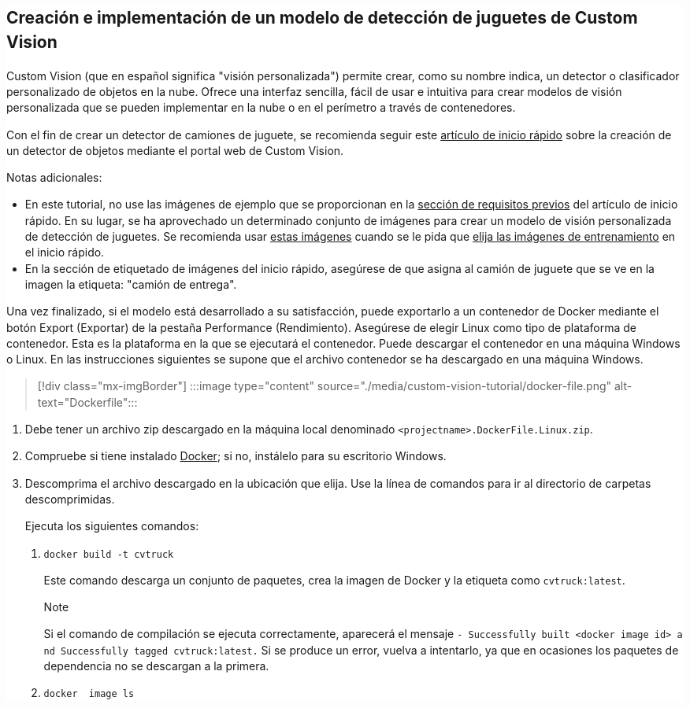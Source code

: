 
## <a name="build-and-deploy-a-custom-vision-toy-detection-model"></a>Creación e implementación de un modelo de detección de juguetes de Custom Vision 

Custom Vision (que en español significa "visión personalizada") permite crear, como su nombre indica, un detector o clasificador personalizado de objetos en la nube. Ofrece una interfaz sencilla, fácil de usar e intuitiva para crear modelos de visión personalizada que se pueden implementar en la nube o en el perímetro a través de contenedores. 

Con el fin de crear un detector de camiones de juguete, se recomienda seguir este [artículo de inicio rápido](https://docs.microsoft.com/azure/cognitive-services/custom-vision-service/get-started-build-detector) sobre la creación de un detector de objetos mediante el portal web de Custom Vision.

Notas adicionales:
 
* En este tutorial, no use las imágenes de ejemplo que se proporcionan en la [sección de requisitos previos](https://docs.microsoft.com/azure/cognitive-services/custom-vision-service/get-started-build-detector#prerequisites) del artículo de inicio rápido. En su lugar, se ha aprovechado un determinado conjunto de imágenes para crear un modelo de visión personalizada de detección de juguetes. Se recomienda usar [estas imágenes](https://lvamedia.blob.core.windows.net/public/ToyCarTrainingImages.zip) cuando se le pida que [elija las imágenes de entrenamiento](https://docs.microsoft.com/azure/cognitive-services/custom-vision-service/get-started-build-detector#choose-training-images) en el inicio rápido.
* En la sección de etiquetado de imágenes del inicio rápido, asegúrese de que asigna al camión de juguete que se ve en la imagen la etiqueta: "camión de entrega".

Una vez finalizado, si el modelo está desarrollado a su satisfacción, puede exportarlo a un contenedor de Docker mediante el botón Export (Exportar) de la pestaña Performance (Rendimiento). Asegúrese de elegir Linux como tipo de plataforma de contenedor. Esta es la plataforma en la que se ejecutará el contenedor. Puede descargar el contenedor en una máquina Windows o Linux. En las instrucciones siguientes se supone que el archivo contenedor se ha descargado en una máquina Windows.

> [!div class="mx-imgBorder"]
> :::image type="content" source="./media/custom-vision-tutorial/docker-file.png" alt-text="Dockerfile":::
 
1. Debe tener un archivo zip descargado en la máquina local denominado `<projectname>.DockerFile.Linux.zip`. 
1. Compruebe si tiene instalado [Docker](https://docs.docker.com/get-docker/); si no, instálelo para su escritorio Windows.
1. Descomprima el archivo descargado en la ubicación que elija. Use la línea de comandos para ir al directorio de carpetas descomprimidas.
    
    Ejecuta los siguientes comandos: 
    
    1. `docker build -t cvtruck` 
    
        Este comando descarga un conjunto de paquetes, crea la imagen de Docker y la etiqueta como `cvtruck:latest`. 
    
        > [!NOTE]
        > Si el comando de compilación se ejecuta correctamente, aparecerá el mensaje `- Successfully built <docker image id> and Successfully tagged cvtruck:latest.` Si se produce un error, vuelva a intentarlo, ya que en ocasiones los paquetes de dependencia no se descargan a la primera.
    1. `docker  image ls`
